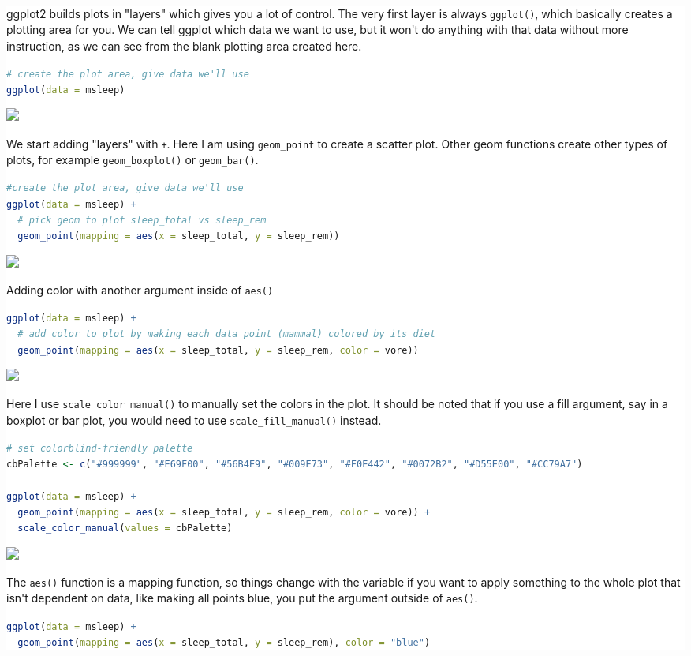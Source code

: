 ggplot2 builds plots in "layers" which gives you a lot of control. The very first layer is always `ggplot()`, which basically creates a plotting area for you. We can tell ggplot which data we want to use, but it won't do anything with that data without more instruction, as we can see from the blank plotting area created here.

```r
# create the plot area, give data we'll use
ggplot(data = msleep)
```

<img src="{{< blogdown/postref >}}index_files/figure-html/unnamed-chunk-59-1.png" width="672" />

We start adding "layers" with `+`. Here I am using `geom_point` to create a scatter plot. Other geom functions create other types of plots, for example `geom_boxplot()` or `geom_bar()`. 

```r
#create the plot area, give data we'll use
ggplot(data = msleep) + 
  # pick geom to plot sleep_total vs sleep_rem
  geom_point(mapping = aes(x = sleep_total, y = sleep_rem))
```

<img src="{{< blogdown/postref >}}index_files/figure-html/unnamed-chunk-60-1.png" width="672" />

Adding color with another argument inside of `aes()`

```r
ggplot(data = msleep) + 
  # add color to plot by making each data point (mammal) colored by its diet
  geom_point(mapping = aes(x = sleep_total, y = sleep_rem, color = vore)) 
```

<img src="{{< blogdown/postref >}}index_files/figure-html/unnamed-chunk-61-1.png" width="672" />

Here I use `scale_color_manual()` to manually set the colors in the plot. It should be noted that if you use a fill argument, say in a boxplot or bar plot, you would need to use `scale_fill_manual()` instead.

```r
# set colorblind-friendly palette 
cbPalette <- c("#999999", "#E69F00", "#56B4E9", "#009E73", "#F0E442", "#0072B2", "#D55E00", "#CC79A7")

ggplot(data = msleep) + 
  geom_point(mapping = aes(x = sleep_total, y = sleep_rem, color = vore)) + 
  scale_color_manual(values = cbPalette) 
```

<img src="{{< blogdown/postref >}}index_files/figure-html/unnamed-chunk-62-1.png" width="672" />

The `aes()` function is a mapping function, so things change with the variable if you want to apply something to the whole plot that isn't dependent on data, like making all points blue, you put the argument outside of `aes()`.

```r
ggplot(data = msleep) + 
  geom_point(mapping = aes(x = sleep_total, y = sleep_rem), color = "blue")
```
